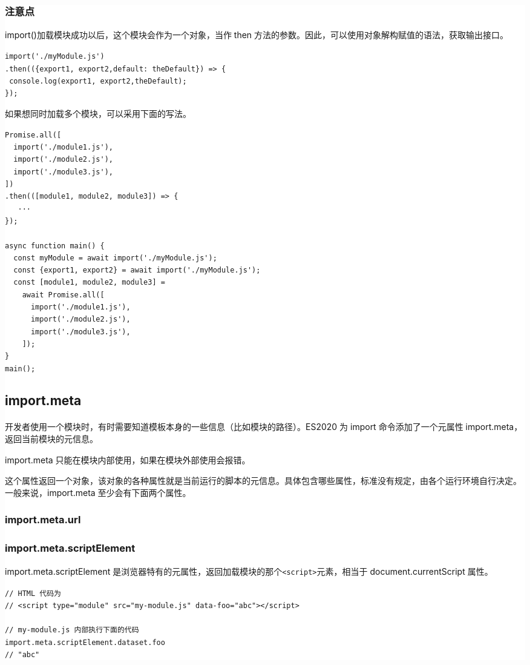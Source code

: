 ### 注意点

import()加载模块成功以后，这个模块会作为一个对象，当作 then 方法的参数。因此，可以使用对象解构赋值的语法，获取输出接口。

```js:no-line-numbers
import('./myModule.js')
.then(({export1, export2,default: theDefault}) => {
 console.log(export1, export2,theDefault);
});
```

如果想同时加载多个模块，可以采用下面的写法。

```js:no-line-numbers
Promise.all([
  import('./module1.js'),
  import('./module2.js'),
  import('./module3.js'),
])
.then(([module1, module2, module3]) => {
   ···
});

async function main() {
  const myModule = await import('./myModule.js');
  const {export1, export2} = await import('./myModule.js');
  const [module1, module2, module3] =
    await Promise.all([
      import('./module1.js'),
      import('./module2.js'),
      import('./module3.js'),
    ]);
}
main();
```

## import.meta

开发者使用一个模块时，有时需要知道模板本身的一些信息（比如模块的路径）。ES2020 为 import 命令添加了一个元属性 import.meta，返回当前模块的元信息。

import.meta 只能在模块内部使用，如果在模块外部使用会报错。

这个属性返回一个对象，该对象的各种属性就是当前运行的脚本的元信息。具体包含哪些属性，标准没有规定，由各个运行环境自行决定。一般来说，import.meta 至少会有下面两个属性。

### import.meta.url

### import.meta.scriptElement

import.meta.scriptElement 是浏览器特有的元属性，返回加载模块的那个`<script>`元素，相当于 document.currentScript 属性。

```js:no-line-numbers
// HTML 代码为
// <script type="module" src="my-module.js" data-foo="abc"></script>

// my-module.js 内部执行下面的代码
import.meta.scriptElement.dataset.foo
// "abc"
```

